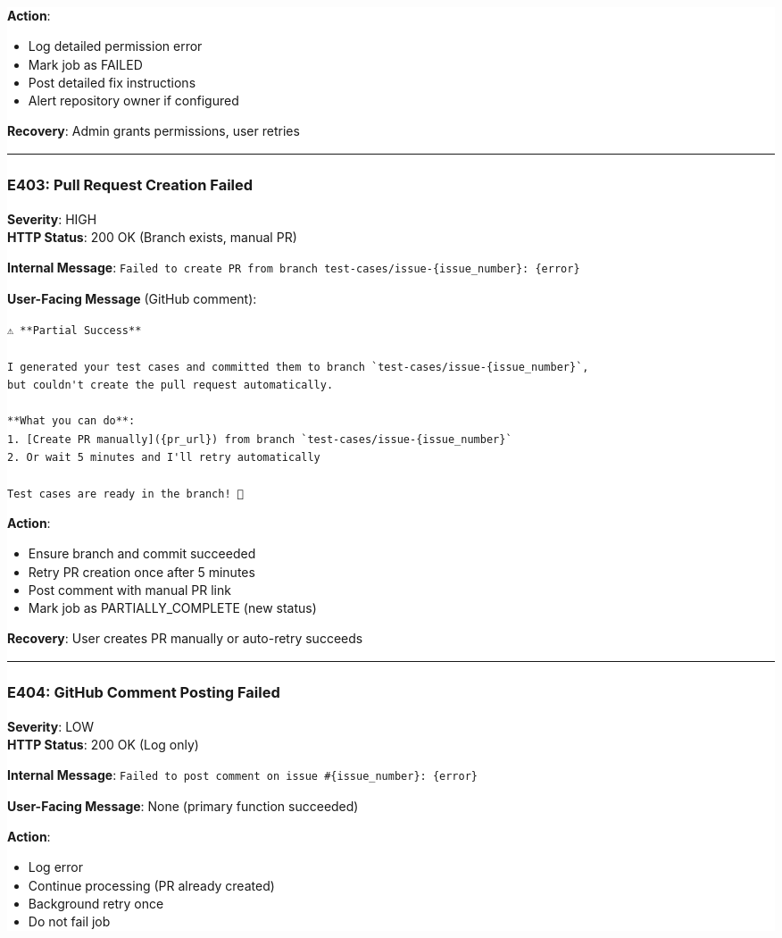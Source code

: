 **Action**:
- Log detailed permission error
- Mark job as FAILED
- Post detailed fix instructions
- Alert repository owner if configured

**Recovery**: Admin grants permissions, user retries

---

### E403: Pull Request Creation Failed

**Severity**: HIGH  
**HTTP Status**: 200 OK (Branch exists, manual PR)

**Internal Message**: `Failed to create PR from branch test-cases/issue-{issue_number}: {error}`

**User-Facing Message** (GitHub comment):
```
⚠️ **Partial Success**

I generated your test cases and committed them to branch `test-cases/issue-{issue_number}`, 
but couldn't create the pull request automatically.

**What you can do**:
1. [Create PR manually]({pr_url}) from branch `test-cases/issue-{issue_number}`
2. Or wait 5 minutes and I'll retry automatically

Test cases are ready in the branch! 🎉
```

**Action**:
- Ensure branch and commit succeeded
- Retry PR creation once after 5 minutes
- Post comment with manual PR link
- Mark job as PARTIALLY_COMPLETE (new status)

**Recovery**: User creates PR manually or auto-retry succeeds

---

### E404: GitHub Comment Posting Failed

**Severity**: LOW  
**HTTP Status**: 200 OK (Log only)

**Internal Message**: `Failed to post comment on issue #{issue_number}: {error}`

**User-Facing Message**: None (primary function succeeded)

**Action**:
- Log error
- Continue processing (PR already created)
- Background retry once
- Do not fail job
